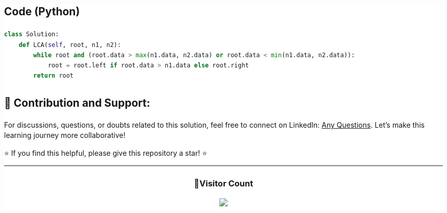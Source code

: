 
## **Code (Python)**  

```python
class Solution:
    def LCA(self, root, n1, n2):
        while root and (root.data > max(n1.data, n2.data) or root.data < min(n1.data, n2.data)):
            root = root.left if root.data > n1.data else root.right
        return root
```

## 🎯 **Contribution and Support:**

For discussions, questions, or doubts related to this solution, feel free to connect on LinkedIn: [Any Questions](https://www.linkedin.com/in/het-patel-8b110525a/). Let’s make this learning journey more collaborative!

⭐ If you find this helpful, please give this repository a star! ⭐

---

<div align="center">
  <h3><b>📍Visitor Count</b></h3>
</div>

<p align="center">
  <img src="https://profile-counter.glitch.me/Hunterdii/count.svg" />
</p>



